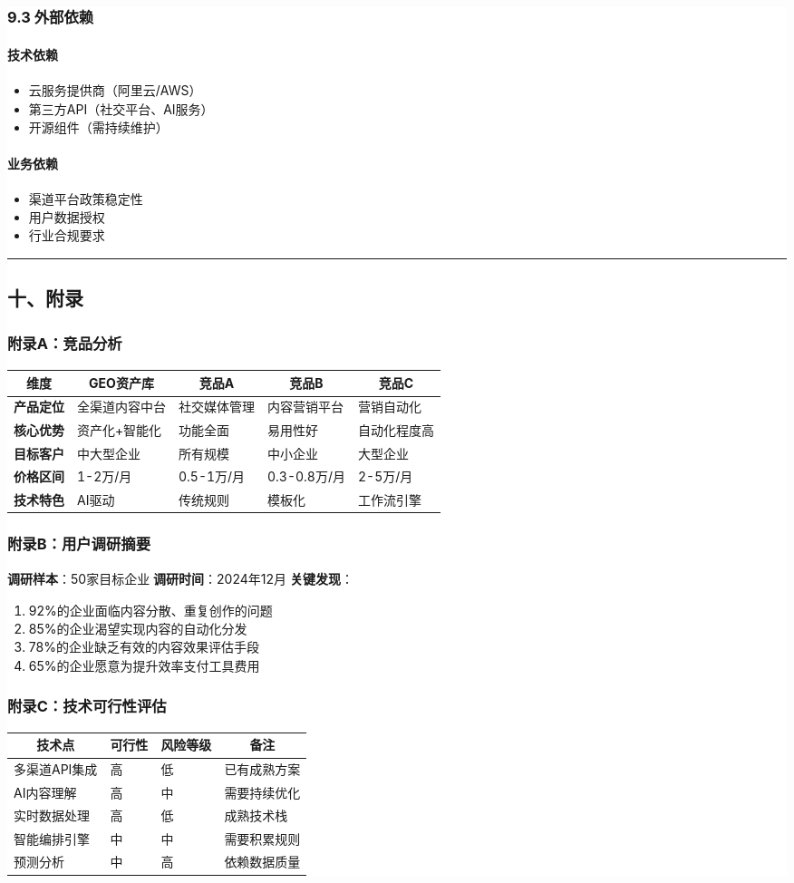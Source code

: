 ### 9.3 外部依赖

#### 技术依赖
- 云服务提供商（阿里云/AWS）
- 第三方API（社交平台、AI服务）
- 开源组件（需持续维护）

#### 业务依赖
- 渠道平台政策稳定性
- 用户数据授权
- 行业合规要求

---

## 十、附录

### 附录A：竞品分析

| 维度 | GEO资产库 | 竞品A | 竞品B | 竞品C |
|------|----------|--------|--------|--------|
| **产品定位** | 全渠道内容中台 | 社交媒体管理 | 内容营销平台 | 营销自动化 |
| **核心优势** | 资产化+智能化 | 功能全面 | 易用性好 | 自动化程度高 |
| **目标客户** | 中大型企业 | 所有规模 | 中小企业 | 大型企业 |
| **价格区间** | 1-2万/月 | 0.5-1万/月 | 0.3-0.8万/月 | 2-5万/月 |
| **技术特色** | AI驱动 | 传统规则 | 模板化 | 工作流引擎 |

### 附录B：用户调研摘要

**调研样本**：50家目标企业
**调研时间**：2024年12月
**关键发现**：
1. 92%的企业面临内容分散、重复创作的问题
2. 85%的企业渴望实现内容的自动化分发
3. 78%的企业缺乏有效的内容效果评估手段
4. 65%的企业愿意为提升效率支付工具费用

### 附录C：技术可行性评估

| 技术点 | 可行性 | 风险等级 | 备注 |
|--------|--------|---------|------|
| 多渠道API集成 | 高 | 低 | 已有成熟方案 |
| AI内容理解 | 高 | 中 | 需要持续优化 |
| 实时数据处理 | 高 | 低 | 成熟技术栈 |
| 智能编排引擎 | 中 | 中 | 需要积累规则 |
| 预测分析 | 中 | 高 | 依赖数据质量 |
